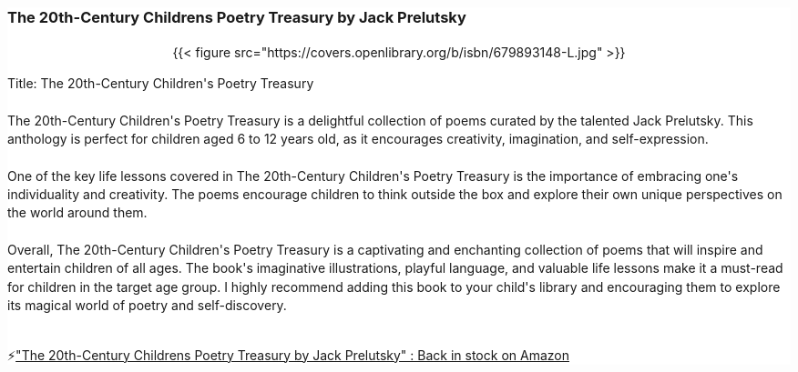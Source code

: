 ### The 20th-Century Childrens Poetry Treasury by Jack Prelutsky
<center>
{{< figure src="https://covers.openlibrary.org/b/isbn/679893148-L.jpg" >}}
</center>

Title: The 20th-Century Children's Poetry Treasury</br></br>
The 20th-Century Children's Poetry Treasury is a delightful collection of poems curated by the talented Jack Prelutsky. This anthology is perfect for children aged 6 to 12 years old, as it encourages creativity, imagination, and self-expression.</br></br>
One of the key life lessons covered in The 20th-Century Children's Poetry Treasury is the importance of embracing one's individuality and creativity. The poems encourage children to think outside the box and explore their own unique perspectives on the world around them.</br></br>
Overall, The 20th-Century Children's Poetry Treasury is a captivating and enchanting collection of poems that will inspire and entertain children of all ages. The book's imaginative illustrations, playful language, and valuable life lessons make it a must-read for children in the target age group. I highly recommend adding this book to your child's library and encouraging them to explore its magical world of poetry and self-discovery.</br></br>

<p>⚡<a id="aflink" href="https://www.amazon.com/gp/search?ie=UTF8&tag=klayu00-20&linkCode=ur2&linkId=6639bed89a8ad8dd2705e40644eb43d3&camp=1789&creative=9325&index=books&keywords=The 20th-Century Childrens Poetry Treasury by Jack Prelutsky" class="one" target="_blank" title='"The 20th-Century Childrens Poetry Treasury by Jack Prelutsky" : Back in stock on Amazon'>"The 20th-Century Childrens Poetry Treasury by Jack Prelutsky" : Back in stock on Amazon</a></p>
